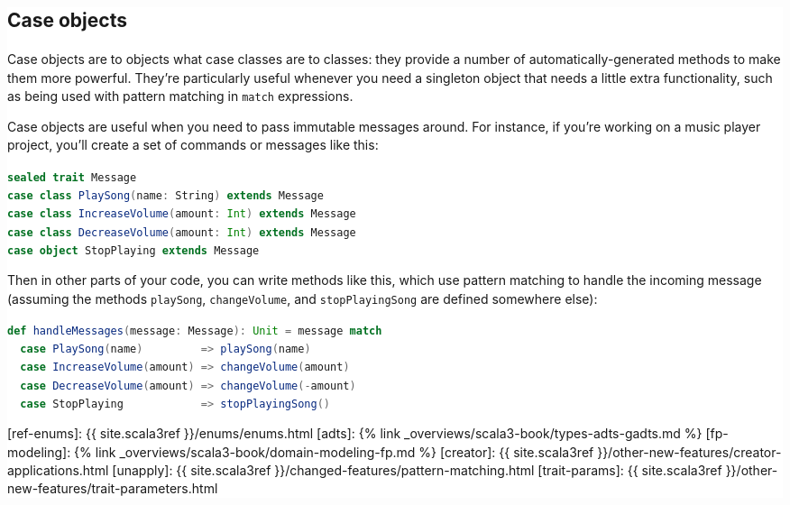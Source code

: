 

## Case objects

Case objects are to objects what case classes are to classes: they provide a number of automatically-generated methods to make them more powerful.
They’re particularly useful whenever you need a singleton object that needs a little extra functionality, such as being used with pattern matching in `match` expressions.

Case objects are useful when you need to pass immutable messages around.
For instance, if you’re working on a music player project, you’ll create a set of commands or messages like this:

```scala
sealed trait Message
case class PlaySong(name: String) extends Message
case class IncreaseVolume(amount: Int) extends Message
case class DecreaseVolume(amount: Int) extends Message
case object StopPlaying extends Message
```

Then in other parts of your code, you can write methods like this, which use pattern matching to handle the incoming message (assuming the methods `playSong`, `changeVolume`, and `stopPlayingSong` are defined somewhere else):

```scala
def handleMessages(message: Message): Unit = message match
  case PlaySong(name)         => playSong(name)
  case IncreaseVolume(amount) => changeVolume(amount)
  case DecreaseVolume(amount) => changeVolume(-amount)
  case StopPlaying            => stopPlayingSong()
```
[ref-enums]: {{ site.scala3ref }}/enums/enums.html
[adts]: {% link _overviews/scala3-book/types-adts-gadts.md %}
[fp-modeling]: {% link _overviews/scala3-book/domain-modeling-fp.md %}
[creator]: {{ site.scala3ref }}/other-new-features/creator-applications.html
[unapply]: {{ site.scala3ref }}/changed-features/pattern-matching.html
[trait-params]: {{ site.scala3ref }}/other-new-features/trait-parameters.html
